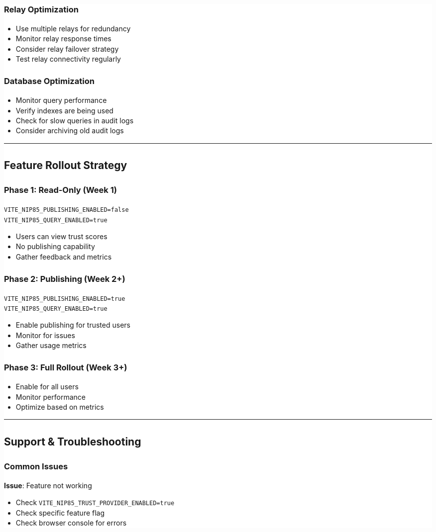 ### Relay Optimization
- Use multiple relays for redundancy
- Monitor relay response times
- Consider relay failover strategy
- Test relay connectivity regularly

### Database Optimization
- Monitor query performance
- Verify indexes are being used
- Check for slow queries in audit logs
- Consider archiving old audit logs

---

## Feature Rollout Strategy

### Phase 1: Read-Only (Week 1)
```env
VITE_NIP85_PUBLISHING_ENABLED=false
VITE_NIP85_QUERY_ENABLED=true
```
- Users can view trust scores
- No publishing capability
- Gather feedback and metrics

### Phase 2: Publishing (Week 2+)
```env
VITE_NIP85_PUBLISHING_ENABLED=true
VITE_NIP85_QUERY_ENABLED=true
```
- Enable publishing for trusted users
- Monitor for issues
- Gather usage metrics

### Phase 3: Full Rollout (Week 3+)
- Enable for all users
- Monitor performance
- Optimize based on metrics

---

## Support & Troubleshooting

### Common Issues

**Issue**: Feature not working
- Check `VITE_NIP85_TRUST_PROVIDER_ENABLED=true`
- Check specific feature flag
- Check browser console for errors
